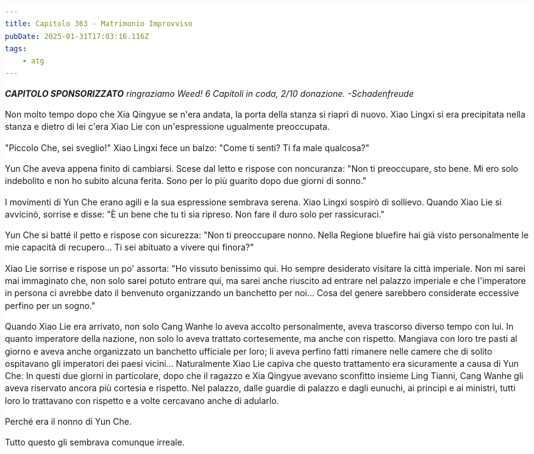 ```yaml
---
title: Capitolo 363 - Matrimonio Improvviso
pubDate: 2025-01-31T17:03:16.116Z
tags:
    - atg
---
```



<em><strong>CAPITOLO SPONSORIZZATO</strong> ringraziamo Weed!
6 Capitoli in coda, 2/10 donazione.</em>
<em>-Schadenfreude</em>


Non molto tempo dopo che Xia Qingyue se n'era andata, la porta della stanza si riaprì di nuovo. Xiao Lingxi si era precipitata nella stanza e dietro di lei c'era Xiao Lie con un'espressione ugualmente preoccupata.


"Piccolo Che, sei sveglio!" Xiao Lingxi fece un balzo: "Come ti senti? Ti fa male qualcosa?"


Yun Che aveva appena finito di cambiarsi. Scese dal letto e rispose con noncuranza: "Non ti preoccupare, sto bene. Mi ero solo indebolito e non ho subito alcuna ferita. Sono per lo più guarito dopo due giorni di sonno."


I movimenti di Yun Che erano agili e la sua espressione sembrava serena. Xiao Lingxi sospirò di sollievo. Quando Xiao Lie si avvicinò, sorrise e disse: "È un bene che tu ti sia ripreso. Non fare il duro solo per rassicuraci."


Yun Che si batté il petto e rispose con sicurezza: "Non ti preoccupare nonno. Nella Regione bluefire hai già visto personalmente le mie capacità di recupero... Ti sei abituato a vivere qui finora?"


Xiao Lie sorrise e rispose un po' assorta: "Ho vissuto benissimo qui. Ho sempre desiderato visitare la città imperiale. Non mi sarei mai immaginato che, non solo sarei potuto entrare qui, ma sarei anche riuscito ad entrare nel palazzo imperiale e che l'imperatore in persona ci avrebbe dato il benvenuto organizzando un banchetto per noi... Cosa del genere sarebbero considerate eccessive perfino per un sogno."


Quando Xiao Lie era arrivato, non solo Cang Wanhe lo aveva accolto personalmente, aveva trascorso diverso tempo con lui. In quanto imperatore della nazione, non solo lo aveva trattato cortesemente, ma anche con rispetto. Mangiava con loro tre pasti al giorno e aveva anche organizzato un banchetto ufficiale per loro; li aveva perfino fatti rimanere nelle camere che di solito ospitavano gli imperatori dei paesi vicini... Naturalmente Xiao Lie capiva che questo trattamento era sicuramente a causa di Yun Che. In questi due giorni in particolare, dopo che il ragazzo e Xia Qingyue avevano sconfitto insieme Ling Tianni, Cang Wanhe gli aveva riservato ancora più cortesia e rispetto. Nel palazzo, dalle guardie di palazzo e dagli eunuchi, ai principi e ai ministri, tutti loro lo trattavano con rispetto e a volte cercavano anche di adularlo.


Perché era il nonno di Yun Che.


Tutto questo gli sembrava comunque irreale.
